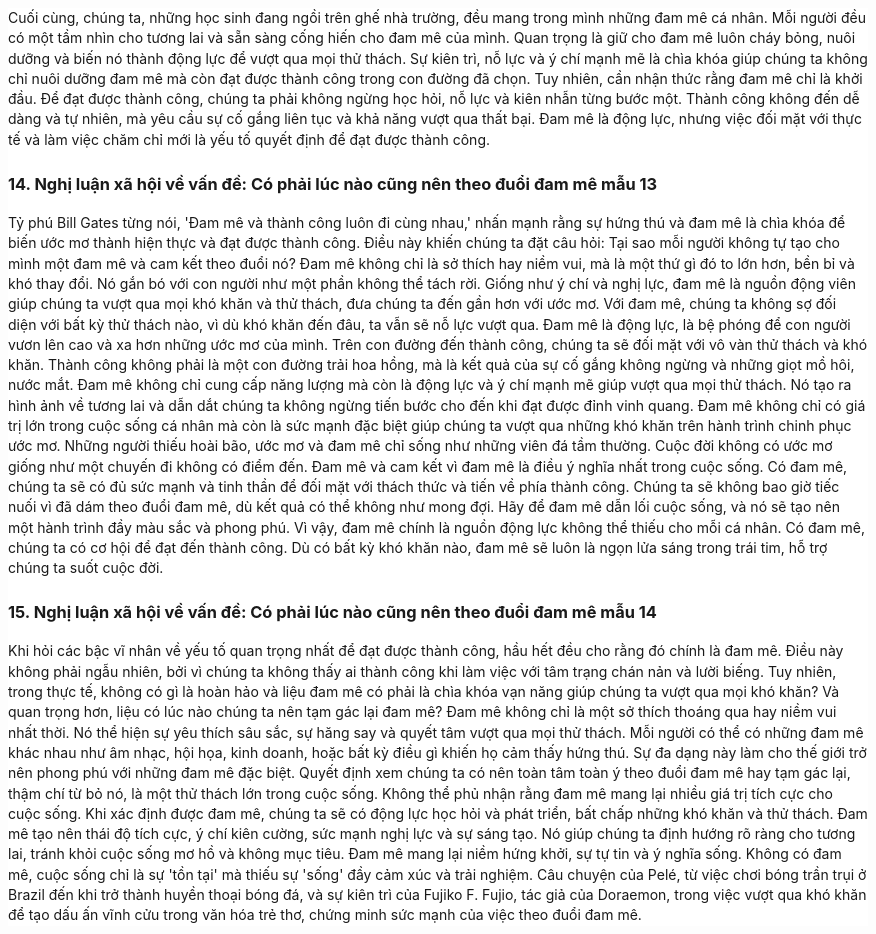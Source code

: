 Cuối cùng, chúng ta, những học sinh đang ngồi trên ghế nhà trường, đều mang trong mình những đam mê cá nhân. Mỗi người đều có một tầm nhìn cho tương lai và sẵn sàng cống hiến cho đam mê của mình. Quan trọng là giữ cho đam mê luôn cháy bỏng, nuôi dưỡng và biến nó thành động lực để vượt qua mọi thử thách. Sự kiên trì, nỗ lực và ý chí mạnh mẽ là chìa khóa giúp chúng ta không chỉ nuôi dưỡng đam mê mà còn đạt được thành công trong con đường đã chọn.
Tuy nhiên, cần nhận thức rằng đam mê chỉ là khởi đầu. Để đạt được thành công, chúng ta phải không ngừng học hỏi, nỗ lực và kiên nhẫn từng bước một. Thành công không đến dễ dàng và tự nhiên, mà yêu cầu sự cố gắng liên tục và khả năng vượt qua thất bại. Đam mê là động lực, nhưng việc đối mặt với thực tế và làm việc chăm chỉ mới là yếu tố quyết định để đạt được thành công.
### 14\. Nghị luận xã hội về vấn đề: Có phải lúc nào cũng nên theo đuổi đam mê mẫu 13
Tỷ phú Bill Gates từng nói, 'Đam mê và thành công luôn đi cùng nhau,' nhấn mạnh rằng sự hứng thú và đam mê là chìa khóa để biến ước mơ thành hiện thực và đạt được thành công. Điều này khiến chúng ta đặt câu hỏi: Tại sao mỗi người không tự tạo cho mình một đam mê và cam kết theo đuổi nó?
Đam mê không chỉ là sở thích hay niềm vui, mà là một thứ gì đó to lớn hơn, bền bỉ và khó thay đổi. Nó gắn bó với con người như một phần không thể tách rời. Giống như ý chí và nghị lực, đam mê là nguồn động viên giúp chúng ta vượt qua mọi khó khăn và thử thách, đưa chúng ta đến gần hơn với ước mơ. Với đam mê, chúng ta không sợ đối diện với bất kỳ thử thách nào, vì dù khó khăn đến đâu, ta vẫn sẽ nỗ lực vượt qua. Đam mê là động lực, là bệ phóng để con người vươn lên cao và xa hơn những ước mơ của mình.
Trên con đường đến thành công, chúng ta sẽ đối mặt với vô vàn thử thách và khó khăn. Thành công không phải là một con đường trải hoa hồng, mà là kết quả của sự cố gắng không ngừng và những giọt mồ hôi, nước mắt. Đam mê không chỉ cung cấp năng lượng mà còn là động lực và ý chí mạnh mẽ giúp vượt qua mọi thử thách. Nó tạo ra hình ảnh về tương lai và dẫn dắt chúng ta không ngừng tiến bước cho đến khi đạt được đỉnh vinh quang. Đam mê không chỉ có giá trị lớn trong cuộc sống cá nhân mà còn là sức mạnh đặc biệt giúp chúng ta vượt qua những khó khăn trên hành trình chinh phục ước mơ.
Những người thiếu hoài bão, ước mơ và đam mê chỉ sống như những viên đá tầm thường. Cuộc đời không có ước mơ giống như một chuyến đi không có điểm đến. Đam mê và cam kết vì đam mê là điều ý nghĩa nhất trong cuộc sống. Có đam mê, chúng ta sẽ có đủ sức mạnh và tinh thần để đối mặt với thách thức và tiến về phía thành công. Chúng ta sẽ không bao giờ tiếc nuối vì đã dám theo đuổi đam mê, dù kết quả có thể không như mong đợi. Hãy để đam mê dẫn lối cuộc sống, và nó sẽ tạo nên một hành trình đầy màu sắc và phong phú.
Vì vậy, đam mê chính là nguồn động lực không thể thiếu cho mỗi cá nhân. Có đam mê, chúng ta có cơ hội để đạt đến thành công. Dù có bất kỳ khó khăn nào, đam mê sẽ luôn là ngọn lửa sáng trong trái tim, hỗ trợ chúng ta suốt cuộc đời.
### 15\. Nghị luận xã hội về vấn đề: Có phải lúc nào cũng nên theo đuổi đam mê mẫu 14
Khi hỏi các bậc vĩ nhân về yếu tố quan trọng nhất để đạt được thành công, hầu hết đều cho rằng đó chính là đam mê. Điều này không phải ngẫu nhiên, bởi vì chúng ta không thấy ai thành công khi làm việc với tâm trạng chán nản và lười biếng. Tuy nhiên, trong thực tế, không có gì là hoàn hảo và liệu đam mê có phải là chìa khóa vạn năng giúp chúng ta vượt qua mọi khó khăn? Và quan trọng hơn, liệu có lúc nào chúng ta nên tạm gác lại đam mê?
Đam mê không chỉ là một sở thích thoáng qua hay niềm vui nhất thời. Nó thể hiện sự yêu thích sâu sắc, sự hăng say và quyết tâm vượt qua mọi thử thách. Mỗi người có thể có những đam mê khác nhau như âm nhạc, hội họa, kinh doanh, hoặc bất kỳ điều gì khiến họ cảm thấy hứng thú. Sự đa dạng này làm cho thế giới trở nên phong phú với những đam mê đặc biệt. Quyết định xem chúng ta có nên toàn tâm toàn ý theo đuổi đam mê hay tạm gác lại, thậm chí từ bỏ nó, là một thử thách lớn trong cuộc sống.
Không thể phủ nhận rằng đam mê mang lại nhiều giá trị tích cực cho cuộc sống. Khi xác định được đam mê, chúng ta sẽ có động lực học hỏi và phát triển, bất chấp những khó khăn và thử thách. Đam mê tạo nên thái độ tích cực, ý chí kiên cường, sức mạnh nghị lực và sự sáng tạo. Nó giúp chúng ta định hướng rõ ràng cho tương lai, tránh khỏi cuộc sống mơ hồ và không mục tiêu. Đam mê mang lại niềm hứng khởi, sự tự tin và ý nghĩa sống. Không có đam mê, cuộc sống chỉ là sự 'tồn tại' mà thiếu sự 'sống' đầy cảm xúc và trải nghiệm. Câu chuyện của Pelé, từ việc chơi bóng trần trụi ở Brazil đến khi trở thành huyền thoại bóng đá, và sự kiên trì của Fujiko F. Fujio, tác giả của Doraemon, trong việc vượt qua khó khăn để tạo dấu ấn vĩnh cửu trong văn hóa trẻ thơ, chứng minh sức mạnh của việc theo đuổi đam mê.